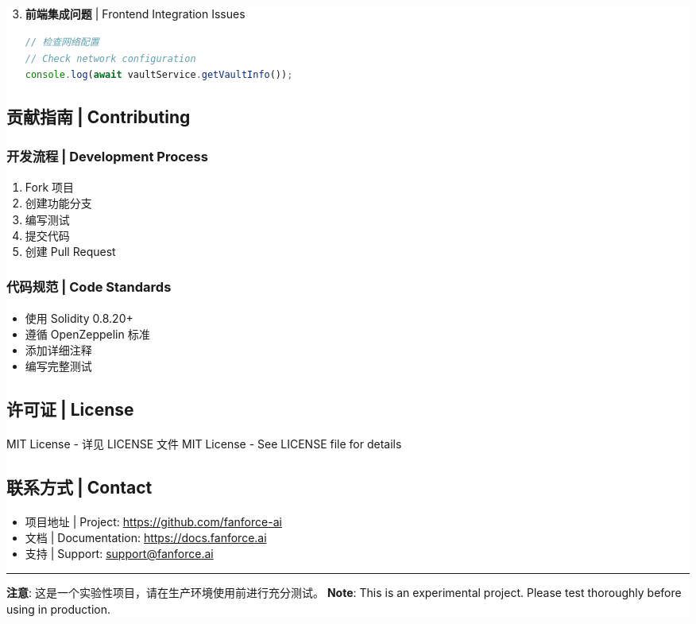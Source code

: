 3. **前端集成问题** | Frontend Integration Issues
   ```typescript
   // 检查网络配置
   // Check network configuration
   console.log(await vaultService.getVaultInfo());
   ```

## 贡献指南 | Contributing

### 开发流程 | Development Process

1. Fork 项目
2. 创建功能分支
3. 编写测试
4. 提交代码
5. 创建 Pull Request

### 代码规范 | Code Standards

- 使用 Solidity 0.8.20+
- 遵循 OpenZeppelin 标准
- 添加详细注释
- 编写完整测试

## 许可证 | License

MIT License - 详见 LICENSE 文件
MIT License - See LICENSE file for details

## 联系方式 | Contact

- 项目地址 | Project: https://github.com/fanforce-ai
- 文档 | Documentation: https://docs.fanforce.ai
- 支持 | Support: support@fanforce.ai

---

**注意**: 这是一个实验性项目，请在生产环境使用前进行充分测试。
**Note**: This is an experimental project. Please test thoroughly before using in production. 